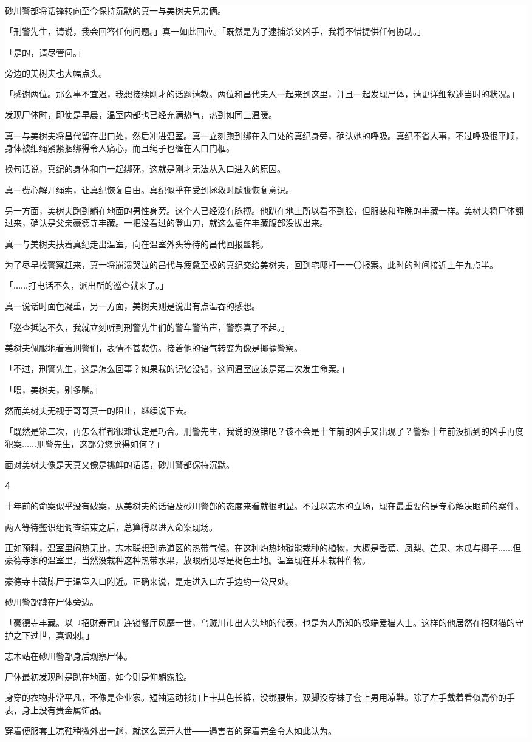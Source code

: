砂川警部将话锋转向至今保持沉默的真一与美树夫兄弟俩。

「刑警先生，请说，我会回答任何问题。」真一如此回应。「既然是为了逮捕杀父凶手，我将不惜提供任何协助。」

「是的，请尽管问。」

旁边的美树夫也大幅点头。

「感谢两位。那么事不宜迟，我想接续刚才的话题请教。两位和昌代夫人一起来到这里，并且一起发现尸体，请更详细叙述当时的状况。」

发现尸体时，即使是早晨，温室内部也已经充满热气，热到如同三温暖。

真一与美树夫将昌代留在出口处，然后冲进温室。真一立刻跑到绑在入口处的真纪身旁，确认她的呼吸。真纪不省人事，不过呼吸很平顺，身体被细绳紧紧捆绑得令人痛心，而且绳子也缠在入口门框。

换句话说，真纪的身体和门一起绑死，这就是刚才无法从入口进入的原因。

真一费心解开绳索，让真纪恢复自由。真纪似乎在受到拯救时朦胧恢复意识。

另一方面，美树夫跑到躺在地面的男性身旁。这个人已经没有脉搏。他趴在地上所以看不到脸，但服装和昨晚的丰藏一样。美树夫将尸体翻过来，确认是父亲豪德寺丰藏。一把没看过的登山刀，就这么插在丰藏腹部没拔出来。

真一与美树夫扶着真纪走出温室，向在温室外头等待的昌代回报噩耗。

为了尽早找警察赶来，真一将崩溃哭泣的昌代与疲惫至极的真纪交给美树夫，回到宅邸打一一〇报案。此时的时间接近上午九点半。

「……打电话不久，派出所的巡查就来了。」

真一说话时面色凝重，另一方面，美树夫则是说出有点温吞的感想。

「巡查抵达不久，我就立刻听到刑警先生们的警车警笛声，警察真了不起。」

美树夫佩服地看着刑警们，表情不甚悲伤。接着他的语气转变为像是揶揄警察。

「不过，刑警先生，这是怎么回事？如果我的记忆没错，这间温室应该是第二次发生命案。」

「喂，美树夫，别多嘴。」

然而美树夫无视于哥哥真一的阻止，继续说下去。

「既然是第二次，再怎么样都很难认定是巧合。刑警先生，我说的没错吧？该不会是十年前的凶手又出现了？警察十年前没抓到的凶手再度犯案……刑警先生，这部分您觉得如何？」

面对美树夫像是天真又像是挑衅的话语，砂川警部保持沉默。

4

十年前的命案似乎没有破案，从美树夫的话语及砂川警部的态度来看就很明显。不过以志木的立场，现在最重要的是专心解决眼前的案件。

两人等待鉴识组调查结束之后，总算得以进入命案现场。

正如预料，温室里闷热无比，志木联想到赤道区的热带气候。在这种灼热地狱能栽种的植物，大概是香蕉、凤梨、芒果、木瓜与椰子……但豪德寺家的温室里，当然没栽种这种热带水果，放眼所见尽是褐色土地。温室现在并未栽种作物。

豪德寺丰藏陈尸于温室入口附近。正确来说，是走进入口左手边约一公尺处。

砂川警部蹲在尸体旁边。

「豪德寺丰藏。以『招财寿司』连锁餐厅风靡一世，乌贼川市出人头地的代表，也是为人所知的极端爱猫人士。这样的他居然在招财猫的守护之下过世，真讽刺。」

志木站在砂川警部身后观察尸体。

尸体最初发现时是趴在地面，如今则是仰躺露脸。

身穿的衣物非常平凡，不像是企业家。短袖运动衫加上卡其色长裤，没绑腰带，双脚没穿袜子套上男用凉鞋。除了左手戴着看似高价的手表，身上没有贵金属饰品。

穿着便服套上凉鞋稍微外出一趟，就这么离开人世——遇害者的穿着完全令人如此认为。
